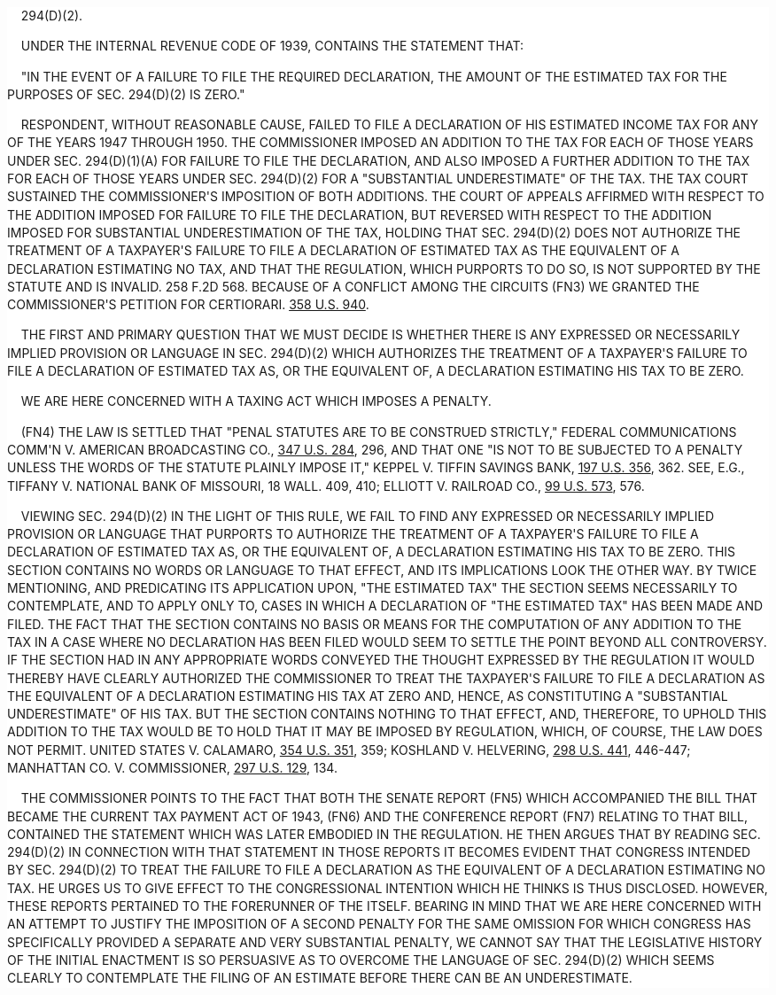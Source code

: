    294(D)(2).

    UNDER THE INTERNAL REVENUE CODE OF 1939, CONTAINS THE STATEMENT THAT:

    "IN THE EVENT OF A FAILURE TO FILE THE REQUIRED DECLARATION, THE AMOUNT OF THE ESTIMATED TAX FOR THE PURPOSES OF SEC. 294(D)(2) IS ZERO."

    RESPONDENT, WITHOUT REASONABLE CAUSE, FAILED TO FILE A DECLARATION OF HIS ESTIMATED INCOME TAX FOR ANY OF THE YEARS 1947 THROUGH 1950.  THE COMMISSIONER IMPOSED AN ADDITION TO THE TAX FOR EACH OF THOSE YEARS UNDER SEC. 294(D)(1)(A) FOR FAILURE TO FILE THE DECLARATION, AND ALSO IMPOSED A FURTHER ADDITION TO THE TAX FOR EACH OF THOSE YEARS UNDER SEC. 294(D)(2) FOR A "SUBSTANTIAL UNDERESTIMATE" OF THE TAX.  THE TAX COURT SUSTAINED THE COMMISSIONER'S IMPOSITION OF BOTH ADDITIONS.  THE COURT OF APPEALS AFFIRMED WITH RESPECT TO THE ADDITION IMPOSED FOR FAILURE TO FILE THE DECLARATION, BUT REVERSED WITH RESPECT TO THE ADDITION IMPOSED FOR SUBSTANTIAL UNDERESTIMATION OF THE TAX, HOLDING THAT SEC. 294(D)(2) DOES NOT AUTHORIZE THE TREATMENT OF A TAXPAYER'S FAILURE TO FILE A DECLARATION OF ESTIMATED TAX AS THE EQUIVALENT OF A DECLARATION ESTIMATING NO TAX, AND THAT THE REGULATION, WHICH PURPORTS TO DO SO, IS NOT SUPPORTED BY THE STATUTE AND IS INVALID.  258 F.2D 568.  BECAUSE OF A CONFLICT AMONG THE CIRCUITS (FN3) WE GRANTED THE COMMISSIONER'S PETITION FOR CERTIORARI.  [358 U.S. 940][/us/courts/scotus/usReporter/358/940].

    THE FIRST AND PRIMARY QUESTION THAT WE MUST DECIDE IS WHETHER THERE IS ANY EXPRESSED OR NECESSARILY IMPLIED PROVISION OR LANGUAGE IN SEC. 294(D)(2) WHICH AUTHORIZES THE TREATMENT OF A TAXPAYER'S FAILURE TO FILE A DECLARATION OF ESTIMATED TAX AS, OR THE EQUIVALENT OF, A DECLARATION ESTIMATING HIS TAX TO BE ZERO.

    WE ARE HERE CONCERNED WITH A TAXING ACT WHICH IMPOSES A PENALTY.

    (FN4)  THE LAW IS SETTLED THAT "PENAL STATUTES ARE TO BE CONSTRUED STRICTLY," FEDERAL COMMUNICATIONS COMM'N V. AMERICAN BROADCASTING CO., [347 U.S. 284][/us/courts/scotus/usReporter/347/284], 296, AND THAT ONE "IS NOT TO BE SUBJECTED TO A PENALTY UNLESS THE WORDS OF THE STATUTE PLAINLY IMPOSE IT," KEPPEL V. TIFFIN SAVINGS BANK, [197 U.S. 356][/us/courts/scotus/usReporter/197/356], 362.  SEE, E.G., TIFFANY V. NATIONAL BANK OF MISSOURI, 18 WALL.  409, 410; ELLIOTT V. RAILROAD CO., [99 U.S. 573][/us/courts/scotus/usReporter/99/573], 576.

    VIEWING SEC. 294(D)(2) IN THE LIGHT OF THIS RULE, WE FAIL TO FIND ANY EXPRESSED OR NECESSARILY IMPLIED PROVISION OR LANGUAGE THAT PURPORTS TO AUTHORIZE THE TREATMENT OF A TAXPAYER'S FAILURE TO FILE A DECLARATION OF ESTIMATED TAX AS, OR THE EQUIVALENT OF, A DECLARATION ESTIMATING HIS TAX TO BE ZERO.  THIS SECTION CONTAINS NO WORDS OR LANGUAGE TO THAT EFFECT, AND ITS IMPLICATIONS LOOK THE OTHER WAY.  BY TWICE MENTIONING, AND PREDICATING ITS APPLICATION UPON, "THE ESTIMATED TAX" THE SECTION SEEMS NECESSARILY TO CONTEMPLATE, AND TO APPLY ONLY TO, CASES IN WHICH A DECLARATION OF "THE ESTIMATED TAX" HAS BEEN MADE AND FILED.  THE FACT THAT THE SECTION CONTAINS NO BASIS OR MEANS FOR THE COMPUTATION OF ANY ADDITION TO THE TAX IN A CASE WHERE NO DECLARATION HAS BEEN FILED WOULD SEEM TO SETTLE THE POINT BEYOND ALL CONTROVERSY.  IF THE SECTION HAD IN ANY APPROPRIATE WORDS CONVEYED THE THOUGHT EXPRESSED BY THE REGULATION IT WOULD THEREBY HAVE CLEARLY AUTHORIZED THE COMMISSIONER TO TREAT THE TAXPAYER'S FAILURE TO FILE A DECLARATION AS THE EQUIVALENT OF A DECLARATION ESTIMATING HIS TAX AT ZERO AND, HENCE, AS CONSTITUTING A "SUBSTANTIAL UNDERESTIMATE" OF HIS TAX.  BUT THE SECTION CONTAINS NOTHING TO THAT EFFECT, AND, THEREFORE, TO UPHOLD THIS ADDITION TO THE TAX WOULD BE TO HOLD THAT IT MAY BE IMPOSED BY REGULATION, WHICH, OF COURSE, THE LAW DOES NOT PERMIT.  UNITED STATES V. CALAMARO, [354 U.S. 351][/us/courts/scotus/usReporter/354/351], 359; KOSHLAND V. HELVERING, [298 U.S. 441][/us/courts/scotus/usReporter/298/441], 446-447; MANHATTAN CO. V. COMMISSIONER, [297 U.S. 129][/us/courts/scotus/usReporter/297/129], 134.

    THE COMMISSIONER POINTS TO THE FACT THAT BOTH THE SENATE REPORT (FN5) WHICH ACCOMPANIED THE BILL THAT BECAME THE CURRENT TAX PAYMENT ACT OF 1943, (FN6) AND THE CONFERENCE REPORT (FN7) RELATING TO THAT BILL, CONTAINED THE STATEMENT WHICH WAS LATER EMBODIED IN THE REGULATION.  HE THEN ARGUES THAT BY READING SEC. 294(D)(2) IN CONNECTION WITH THAT STATEMENT IN THOSE REPORTS IT BECOMES EVIDENT THAT CONGRESS INTENDED BY SEC. 294(D)(2) TO TREAT THE FAILURE TO FILE A DECLARATION AS THE EQUIVALENT OF A DECLARATION ESTIMATING NO TAX.  HE URGES US TO GIVE EFFECT TO THE CONGRESSIONAL INTENTION WHICH HE THINKS IS THUS DISCLOSED.  HOWEVER, THESE REPORTS PERTAINED TO THE FORERUNNER OF THE ITSELF.  BEARING IN MIND THAT WE ARE HERE CONCERNED WITH AN ATTEMPT TO JUSTIFY THE IMPOSITION OF A SECOND PENALTY FOR THE SAME OMISSION FOR WHICH CONGRESS HAS SPECIFICALLY PROVIDED A SEPARATE AND VERY SUBSTANTIAL PENALTY, WE CANNOT SAY THAT THE LEGISLATIVE HISTORY OF THE INITIAL ENACTMENT IS SO PERSUASIVE AS TO OVERCOME THE LANGUAGE OF SEC. 294(D)(2) WHICH SEEMS CLEARLY TO CONTEMPLATE THE FILING OF AN ESTIMATE BEFORE THERE CAN BE AN UNDERESTIMATE.


[/us/courts/scotus/usReporter/361/87]: https://publicdocs.github.io/go/links?ns=uslm-x&ref=%2Fus%2Fcourts%2Fscotus%2FusReporter%2F361%2F87
[/us/courts/scotus/usReporter/358/940]: https://publicdocs.github.io/go/links?ns=uslm-x&ref=%2Fus%2Fcourts%2Fscotus%2FusReporter%2F358%2F940
[/us/courts/scotus/usReporter/347/284]: https://publicdocs.github.io/go/links?ns=uslm-x&ref=%2Fus%2Fcourts%2Fscotus%2FusReporter%2F347%2F284
[/us/courts/scotus/usReporter/197/356]: https://publicdocs.github.io/go/links?ns=uslm-x&ref=%2Fus%2Fcourts%2Fscotus%2FusReporter%2F197%2F356
[/us/courts/scotus/usReporter/99/573]: https://publicdocs.github.io/go/links?ns=uslm-x&ref=%2Fus%2Fcourts%2Fscotus%2FusReporter%2F99%2F573
[/us/courts/scotus/usReporter/354/351]: https://publicdocs.github.io/go/links?ns=uslm-x&ref=%2Fus%2Fcourts%2Fscotus%2FusReporter%2F354%2F351
[/us/courts/scotus/usReporter/298/441]: https://publicdocs.github.io/go/links?ns=uslm-x&ref=%2Fus%2Fcourts%2Fscotus%2FusReporter%2F298%2F441
[/us/courts/scotus/usReporter/297/129]: https://publicdocs.github.io/go/links?ns=uslm-x&ref=%2Fus%2Fcourts%2Fscotus%2FusReporter%2F297%2F129
[/us/stat/57/126]: https://publicdocs.github.io/go/links?ns=uslm&ref=%2Fus%2Fstat%2F57%2F126
[/us/courts/scotus/usReporter/278/41]: https://publicdocs.github.io/go/links?ns=uslm-x&ref=%2Fus%2Fcourts%2Fscotus%2FusReporter%2F278%2F41
[/us/stat/57/126]: https://publicdocs.github.io/go/links?ns=uslm&ref=%2Fus%2Fstat%2F57%2F126
[/us/stat/58/21]: https://publicdocs.github.io/go/links?ns=uslm&ref=%2Fus%2Fstat%2F58%2F21